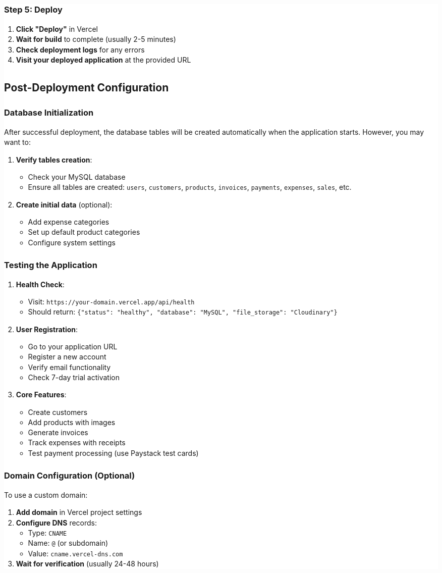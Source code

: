 ### Step 5: Deploy

1. **Click "Deploy"** in Vercel
2. **Wait for build** to complete (usually 2-5 minutes)
3. **Check deployment logs** for any errors
4. **Visit your deployed application** at the provided URL

## Post-Deployment Configuration

### Database Initialization

After successful deployment, the database tables will be created automatically when the application starts. However, you may want to:

1. **Verify tables creation**:
   - Check your MySQL database
   - Ensure all tables are created: `users`, `customers`, `products`, `invoices`, `payments`, `expenses`, `sales`, etc.

2. **Create initial data** (optional):
   - Add expense categories
   - Set up default product categories
   - Configure system settings

### Testing the Application

1. **Health Check**:
   - Visit: `https://your-domain.vercel.app/api/health`
   - Should return: `{"status": "healthy", "database": "MySQL", "file_storage": "Cloudinary"}`

2. **User Registration**:
   - Go to your application URL
   - Register a new account
   - Verify email functionality
   - Check 7-day trial activation

3. **Core Features**:
   - Create customers
   - Add products with images
   - Generate invoices
   - Track expenses with receipts
   - Test payment processing (use Paystack test cards)

### Domain Configuration (Optional)

To use a custom domain:

1. **Add domain** in Vercel project settings
2. **Configure DNS** records:
   - Type: `CNAME`
   - Name: `@` (or subdomain)
   - Value: `cname.vercel-dns.com`
3. **Wait for verification** (usually 24-48 hours)
